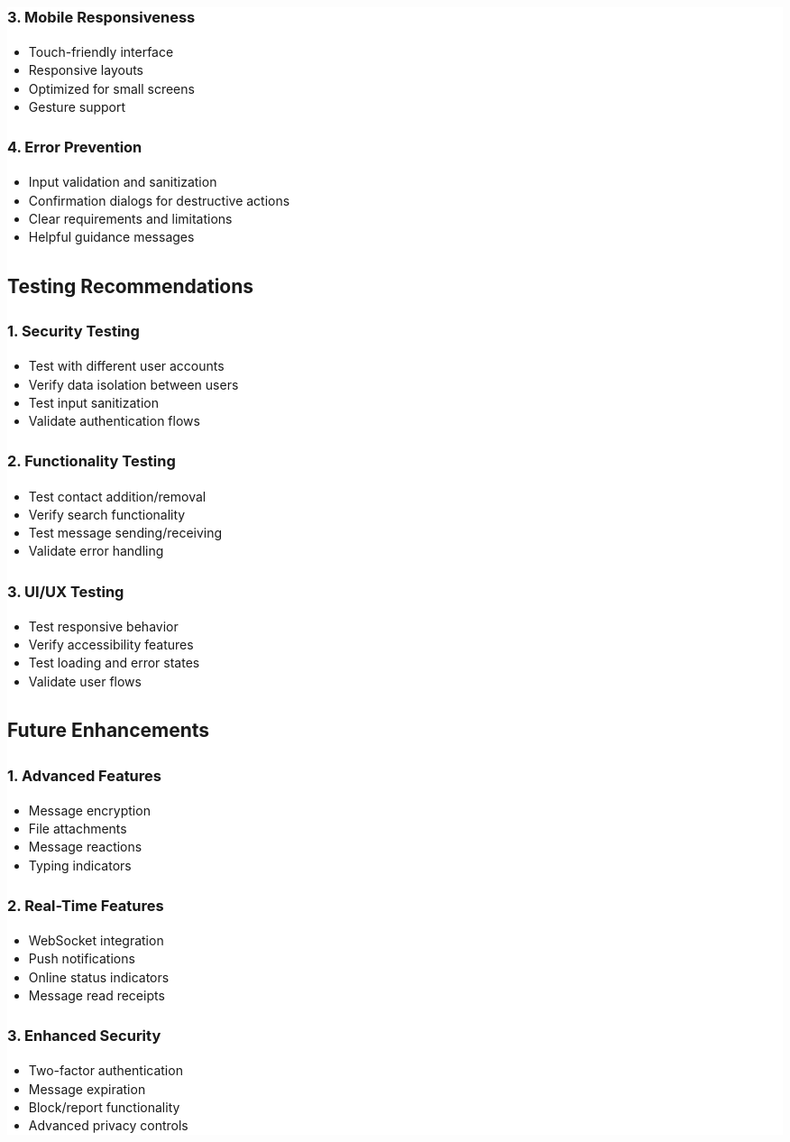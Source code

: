 ### 3. **Mobile Responsiveness**
- Touch-friendly interface
- Responsive layouts
- Optimized for small screens
- Gesture support

### 4. **Error Prevention**
- Input validation and sanitization
- Confirmation dialogs for destructive actions
- Clear requirements and limitations
- Helpful guidance messages

## Testing Recommendations

### 1. **Security Testing**
- Test with different user accounts
- Verify data isolation between users
- Test input sanitization
- Validate authentication flows

### 2. **Functionality Testing**
- Test contact addition/removal
- Verify search functionality
- Test message sending/receiving
- Validate error handling

### 3. **UI/UX Testing**
- Test responsive behavior
- Verify accessibility features
- Test loading and error states
- Validate user flows

## Future Enhancements

### 1. **Advanced Features**
- Message encryption
- File attachments
- Message reactions
- Typing indicators

### 2. **Real-Time Features**
- WebSocket integration
- Push notifications
- Online status indicators
- Message read receipts

### 3. **Enhanced Security**
- Two-factor authentication
- Message expiration
- Block/report functionality
- Advanced privacy controls

